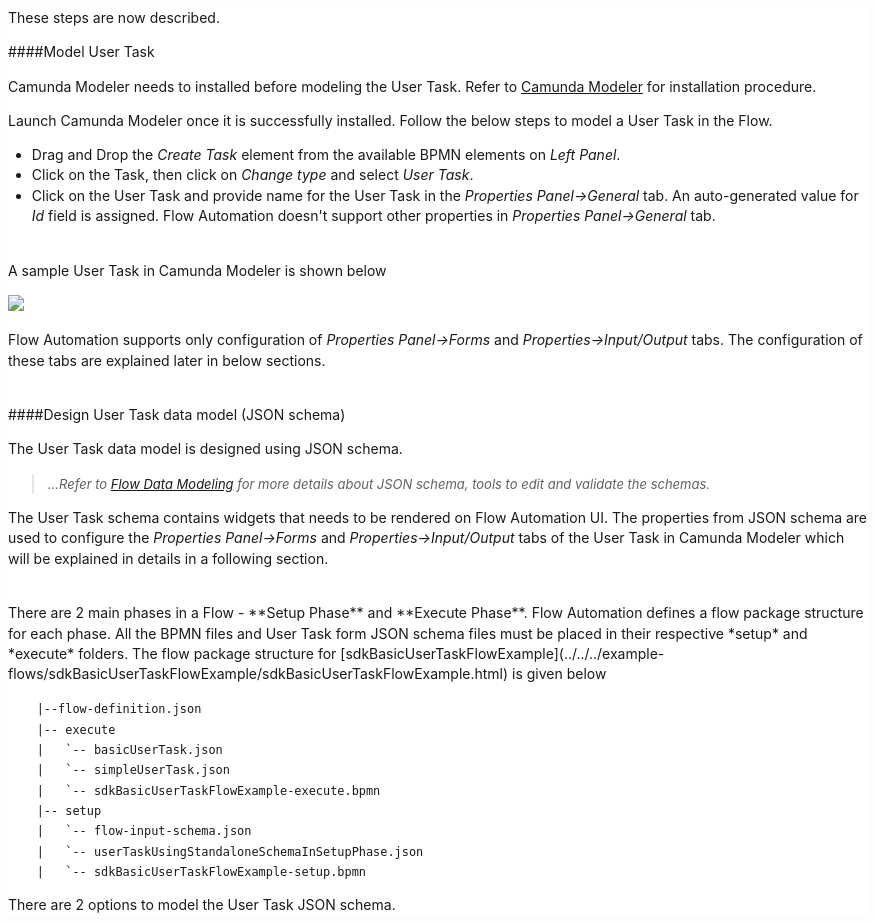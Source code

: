 These steps are now described.

####Model User Task

Camunda Modeler needs to installed before modeling the User Task. Refer to [Camunda Modeler](../../../getting-started/getting-started.html#step5) for installation procedure.

Launch Camunda Modeler once it is successfully installed. Follow the below steps to model a User Task in the Flow.

   * Drag and Drop the *Create Task* element from the available BPMN elements on *Left Panel*.
   * Click on the Task, then click on *Change type* and select *User Task*.
   * Click on the User Task and provide name for the User Task in the *Properties Panel→General* tab. An auto-generated value for *Id* field is assigned. Flow Automation doesn't support other properties in *Properties Panel→General* tab.

<br/>
A sample User Task in Camunda Modeler is shown below

   ![](user-task-modeling.png)
   
Flow Automation supports only configuration of *Properties Panel→Forms* and *Properties->Input/Output* tabs. The configuration of these tabs are explained later in below sections.

<br/>
####Design User Task data model (JSON schema)

The User Task data model is designed using JSON schema.
> *<font size="2">...Refer to [Flow Data Modeling](../../../concepts/flow-data-modeling/flow-data-modeling.html) for more details about JSON schema, tools to edit and validate the schemas.</font>*
  
The User Task schema contains widgets that needs to be rendered on Flow Automation UI. The properties from JSON schema are used to configure the *Properties Panel→Forms* and *Properties->Input/Output* tabs of the User Task in Camunda Modeler which will be explained in details in a following section.

<br/>
There are 2 main phases in a Flow - **Setup Phase** and **Execute Phase**. Flow Automation defines a flow package structure for each phase. All the BPMN files and User Task form JSON schema files must be placed in their respective *setup* and *execute* folders. The flow package structure for [sdkBasicUserTaskFlowExample](../../../example-flows/sdkBasicUserTaskFlowExample/sdkBasicUserTaskFlowExample.html) is given below

````
    |--flow-definition.json
    |-- execute
    |   `-- basicUserTask.json
    |   `-- simpleUserTask.json
    |   `-- sdkBasicUserTaskFlowExample-execute.bpmn
    |-- setup
    |   `-- flow-input-schema.json
    |   `-- userTaskUsingStandaloneSchemaInSetupPhase.json
    |   `-- sdkBasicUserTaskFlowExample-setup.bpmn
````

There are 2 options to model the User Task JSON schema.
